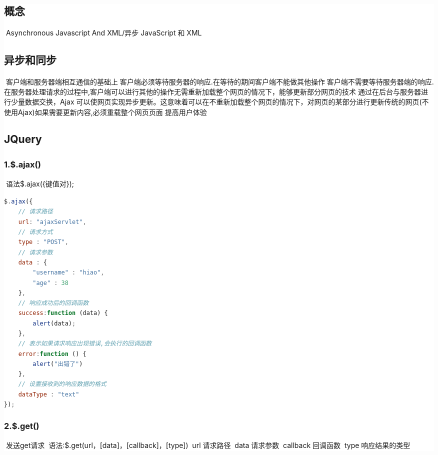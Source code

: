 ## 概念

​					Asynchronous Javascript And XML/异步 JavaScript 和 XML

## 异步和同步

​			客户端和服务器端相互通信的基础上
​			客户端必须等待服务器的响应.在等待的期间客户端不能做其他操作
​			客户端不需要等待服务器端的响应.在服务器处理请求的过程中,客户端可以进行其他的操作
​		无需重新加载整个网页的情况下，能够更新部分网页的技术
​		通过在后台与服务器进行少量数据交换，Ajax 可以使网页实现异步更新。这意味着可以在不重新加载整个网页的情况下，对网页的某部分进行更新
​		传统的网页(不使用Ajax)如果需要更新内容,必须重载整个网页页面
​		提高用户体验

## JQuery

### 1.$.ajax()

​							语法$.ajax({键值对});

```js
$.ajax({
    // 请求路径
    url: "ajaxServlet",
    // 请求方式
    type : "POST",
    // 请求参数
    data : {
        "username" : "hiao",
        "age" : 38
    },
    // 响应成功后的回调函数
    success:function (data) {
        alert(data);
    },
    // 表示如果请求响应出现错误,会执行的回调函数
    error:function () {
        alert("出错了")
    },
    // 设置接收到的响应数据的格式
    dataType : "text"
});
```

### 2.$.get()

​			发送get请求
​			语法:$.get(url，[data]，[callback]，[type])
​								url					请求路径
​								data				 请求参数
​								callback		   回调函数
​								type				 响应结果的类型
